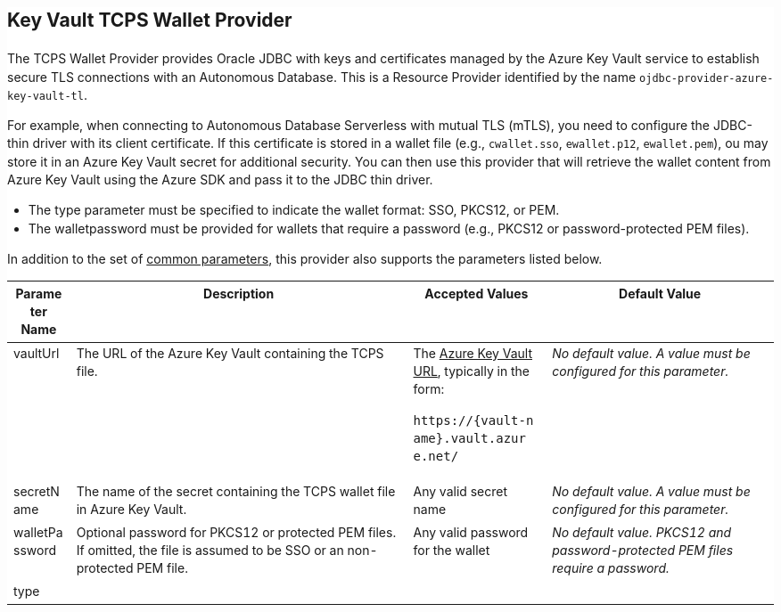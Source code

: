 ## Key Vault TCPS Wallet Provider

The TCPS Wallet Provider provides Oracle JDBC with keys and certificates managed by the Azure Key Vault service
to establish secure TLS connections with an Autonomous Database. This is a Resource Provider identified by the name
`ojdbc-provider-azure-key-vault-tl`.

For example, when connecting to Autonomous Database Serverless with mutual TLS (mTLS), you need to configure the JDBC-thin
driver with its client certificate. If this certificate is stored in a wallet file (e.g., `cwallet.sso`, `ewallet.p12`, `ewallet.pem`),
ou may store it in an Azure Key Vault secret for additional security.
You can then use this provider that will retrieve the wallet content from Azure Key Vault using the Azure SDK
and pass it to the JDBC thin driver.

- The type parameter must be specified to indicate the wallet format: SSO, PKCS12, or PEM.
- The walletpassword must be provided for wallets that require a password (e.g., PKCS12 or password-protected PEM files).

In addition to the set of [common parameters](#common-parameters-for-resource-providers), this provider also supports the parameters listed below.

<table>
<thead><tr>
<th>Parameter Name</th>
<th>Description</th>
<th>Accepted Values</th>
<th>Default Value</th>
</tr></thead>
<tbody>
<tr>
<td>vaultUrl</td>
<td>The URL of the Azure Key Vault containing the TCPS file.</td>
<td> The <a href="https://docs.microsoft.com/en-us/azure/key-vault/general/overview">Azure Key Vault URL</a>, typically in the form: 
<pre>https://{vault-name}.vault.azure.net/</pre> 
</td>
<td>
<i>No default value. A value must be configured for this parameter.</i>
</td>
</tr>
<tr>
<td>secretName</td>
<td>The name of the secret containing the TCPS wallet file in Azure Key Vault.</td>
<td>Any valid secret name</td>
<td> 
<i>No default value. A value must be configured for this parameter.</i> 
</td>
</tr>
<tr>
<td>walletPassword</td>
<td>
Optional password for PKCS12 or protected PEM files. If omitted, the file is assumed to be SSO or an non-protected PEM file.
</td>
<td>Any valid password for the wallet</td>
<td>
<i>No default value. PKCS12 and password-protected PEM files require a password.</i>
</td>
</tr>
<tr>
<td>type</td>
<td>